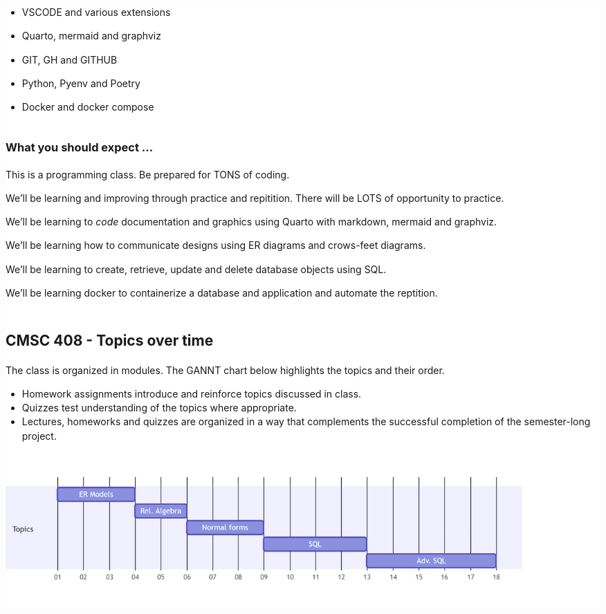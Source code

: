 - VSCODE and various extensions

- Quarto, mermaid and graphviz

- GIT, GH and GITHUB

- Python, Pyenv and Poetry

- Docker and docker compose

</div>

</div>

<div class="column" width="65%">

### What you should expect …

This is a programming class. Be prepared for TONS of coding.

We’ll be learning and improving through practice and repitition. There
will be LOTS of opportunity to practice.

We’ll be learning to *code* documentation and graphics using Quarto with
markdown, mermaid and graphviz.

We’ll be learning how to communicate designs using ER diagrams and
crows-feet diagrams.

We’ll be learning to create, retrieve, update and delete database
objects using SQL.

We’ll be learning docker to containerize a database and application and
automate the reptition.

</div>

</div>

## CMSC 408 - Topics over time

The class is organized in modules. The GANNT chart below highlights the
topics and their order.

- Homework assignments introduce and reinforce topics discussed in
  class.
- Quizzes test understanding of the topics where appropriate.
- Lectures, homeworks and quizzes are organized in a way that
  complements the successful completion of the semester-long project.

<img src="lecture-01_files\figure-commonmark\mermaid-figure-6.png"
style="width:8.17in;height:2.29in" />
